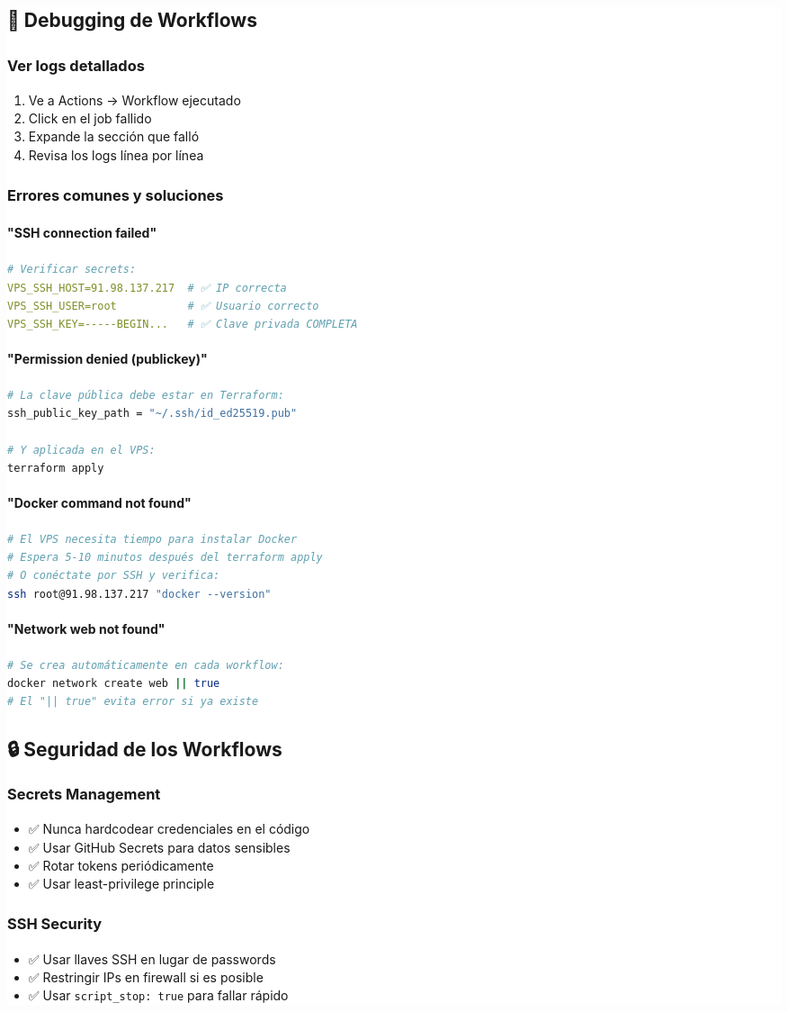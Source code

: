 ## 🐛 Debugging de Workflows

### Ver logs detallados
1. Ve a Actions → Workflow ejecutado
2. Click en el job fallido
3. Expande la sección que falló
4. Revisa los logs línea por línea

### Errores comunes y soluciones

#### "SSH connection failed"
```yaml
# Verificar secrets:
VPS_SSH_HOST=91.98.137.217  # ✅ IP correcta
VPS_SSH_USER=root           # ✅ Usuario correcto
VPS_SSH_KEY=-----BEGIN...   # ✅ Clave privada COMPLETA
```

#### "Permission denied (publickey)"
```bash
# La clave pública debe estar en Terraform:
ssh_public_key_path = "~/.ssh/id_ed25519.pub"

# Y aplicada en el VPS:
terraform apply
```

#### "Docker command not found"
```bash
# El VPS necesita tiempo para instalar Docker
# Espera 5-10 minutos después del terraform apply
# O conéctate por SSH y verifica:
ssh root@91.98.137.217 "docker --version"
```

#### "Network web not found"
```bash
# Se crea automáticamente en cada workflow:
docker network create web || true
# El "|| true" evita error si ya existe
```

## 🔒 Seguridad de los Workflows

### Secrets Management
- ✅ Nunca hardcodear credenciales en el código
- ✅ Usar GitHub Secrets para datos sensibles
- ✅ Rotar tokens periódicamente
- ✅ Usar least-privilege principle

### SSH Security  
- ✅ Usar llaves SSH en lugar de passwords
- ✅ Restringir IPs en firewall si es posible
- ✅ Usar `script_stop: true` para fallar rápido
